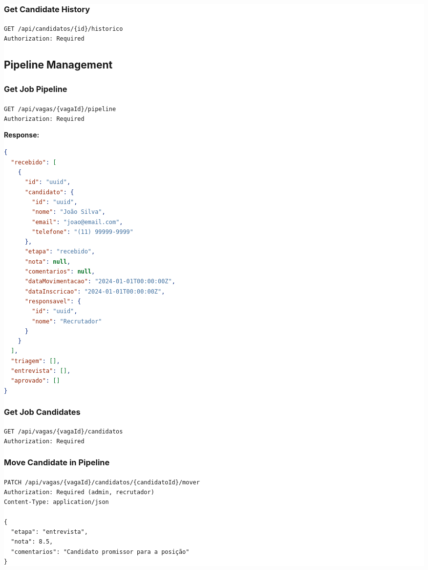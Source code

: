 ### Get Candidate History
```http
GET /api/candidatos/{id}/historico
Authorization: Required
```

## Pipeline Management

### Get Job Pipeline
```http
GET /api/vagas/{vagaId}/pipeline
Authorization: Required
```

**Response:**
```json
{
  "recebido": [
    {
      "id": "uuid",
      "candidato": {
        "id": "uuid",
        "nome": "João Silva",
        "email": "joao@email.com",
        "telefone": "(11) 99999-9999"
      },
      "etapa": "recebido",
      "nota": null,
      "comentarios": null,
      "dataMovimentacao": "2024-01-01T00:00:00Z",
      "dataInscricao": "2024-01-01T00:00:00Z",
      "responsavel": {
        "id": "uuid",
        "nome": "Recrutador"
      }
    }
  ],
  "triagem": [],
  "entrevista": [],
  "aprovado": []
}
```

### Get Job Candidates
```http
GET /api/vagas/{vagaId}/candidatos
Authorization: Required
```

### Move Candidate in Pipeline
```http
PATCH /api/vagas/{vagaId}/candidatos/{candidatoId}/mover
Authorization: Required (admin, recrutador)
Content-Type: application/json

{
  "etapa": "entrevista",
  "nota": 8.5,
  "comentarios": "Candidato promissor para a posição"
}
```

